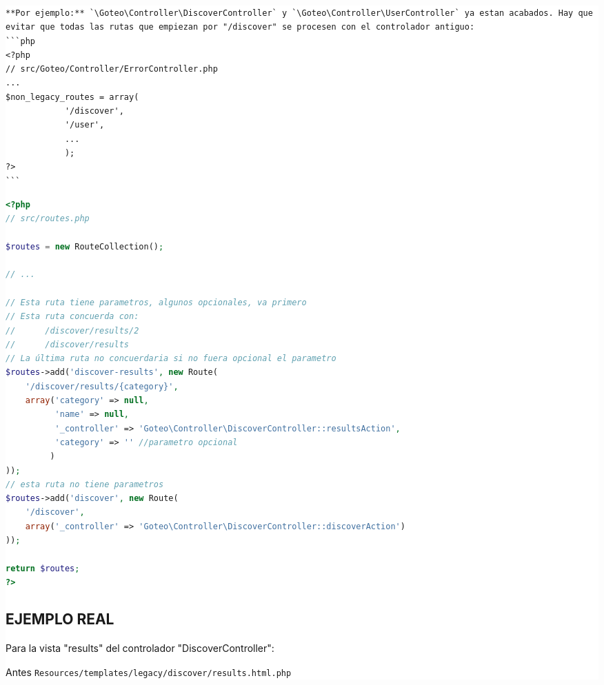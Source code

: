     **Por ejemplo:** `\Goteo\Controller\DiscoverController` y `\Goteo\Controller\UserController` ya estan acabados. Hay que evitar que todas las rutas que empiezan por "/discover" se procesen con el controlador antiguo:
    ```php
    <?php
    // src/Goteo/Controller/ErrorController.php
    ...
    $non_legacy_routes = array(
                '/discover',
                '/user',
                ...
                );
    ?>
    ```

```php
<?php
// src/routes.php

$routes = new RouteCollection();

// ...

// Esta ruta tiene parametros, algunos opcionales, va primero
// Esta ruta concuerda con:
//      /discover/results/2
//      /discover/results
// La última ruta no concuerdaria si no fuera opcional el parametro
$routes->add('discover-results', new Route(
    '/discover/results/{category}',
    array('category' => null,
          'name' => null,
          '_controller' => 'Goteo\Controller\DiscoverController::resultsAction',
          'category' => '' //parametro opcional
         )
));
// esta ruta no tiene parametros
$routes->add('discover', new Route(
    '/discover',
    array('_controller' => 'Goteo\Controller\DiscoverController::discoverAction')
));

return $routes;
?>
```


EJEMPLO REAL
------------

Para la vista "results" del controlador "DiscoverController":

Antes `Resources/templates/legacy/discover/results.html.php`
